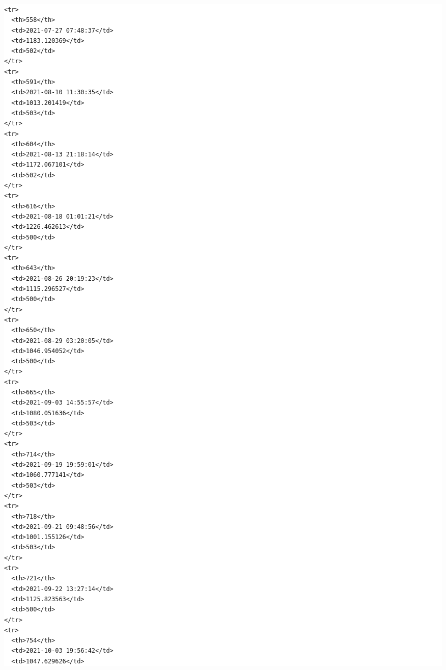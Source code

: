     <tr>
      <th>558</th>
      <td>2021-07-27 07:48:37</td>
      <td>1183.120369</td>
      <td>502</td>
    </tr>
    <tr>
      <th>591</th>
      <td>2021-08-10 11:30:35</td>
      <td>1013.201419</td>
      <td>503</td>
    </tr>
    <tr>
      <th>604</th>
      <td>2021-08-13 21:18:14</td>
      <td>1172.067101</td>
      <td>502</td>
    </tr>
    <tr>
      <th>616</th>
      <td>2021-08-18 01:01:21</td>
      <td>1226.462613</td>
      <td>500</td>
    </tr>
    <tr>
      <th>643</th>
      <td>2021-08-26 20:19:23</td>
      <td>1115.296527</td>
      <td>500</td>
    </tr>
    <tr>
      <th>650</th>
      <td>2021-08-29 03:20:05</td>
      <td>1046.954052</td>
      <td>500</td>
    </tr>
    <tr>
      <th>665</th>
      <td>2021-09-03 14:55:57</td>
      <td>1080.051636</td>
      <td>503</td>
    </tr>
    <tr>
      <th>714</th>
      <td>2021-09-19 19:59:01</td>
      <td>1060.777141</td>
      <td>503</td>
    </tr>
    <tr>
      <th>718</th>
      <td>2021-09-21 09:48:56</td>
      <td>1001.155126</td>
      <td>503</td>
    </tr>
    <tr>
      <th>721</th>
      <td>2021-09-22 13:27:14</td>
      <td>1125.823563</td>
      <td>500</td>
    </tr>
    <tr>
      <th>754</th>
      <td>2021-10-03 19:56:42</td>
      <td>1047.629626</td>